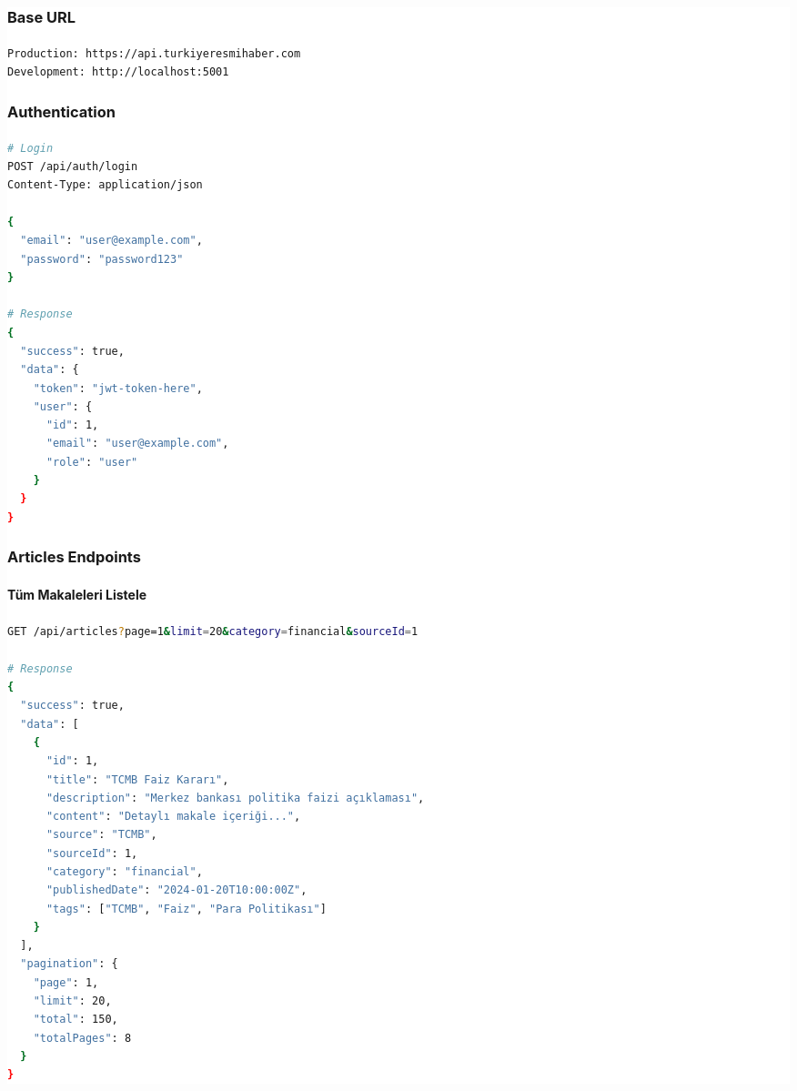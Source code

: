 ### Base URL
```
Production: https://api.turkiyeresmihaber.com
Development: http://localhost:5001
```

### Authentication
```bash
# Login
POST /api/auth/login
Content-Type: application/json

{
  "email": "user@example.com",
  "password": "password123"
}

# Response
{
  "success": true,
  "data": {
    "token": "jwt-token-here",
    "user": {
      "id": 1,
      "email": "user@example.com",
      "role": "user"
    }
  }
}
```

### Articles Endpoints

#### Tüm Makaleleri Listele
```bash
GET /api/articles?page=1&limit=20&category=financial&sourceId=1

# Response
{
  "success": true,
  "data": [
    {
      "id": 1,
      "title": "TCMB Faiz Kararı",
      "description": "Merkez bankası politika faizi açıklaması",
      "content": "Detaylı makale içeriği...",
      "source": "TCMB",
      "sourceId": 1,
      "category": "financial",
      "publishedDate": "2024-01-20T10:00:00Z",
      "tags": ["TCMB", "Faiz", "Para Politikası"]
    }
  ],
  "pagination": {
    "page": 1,
    "limit": 20,
    "total": 150,
    "totalPages": 8
  }
}
```

